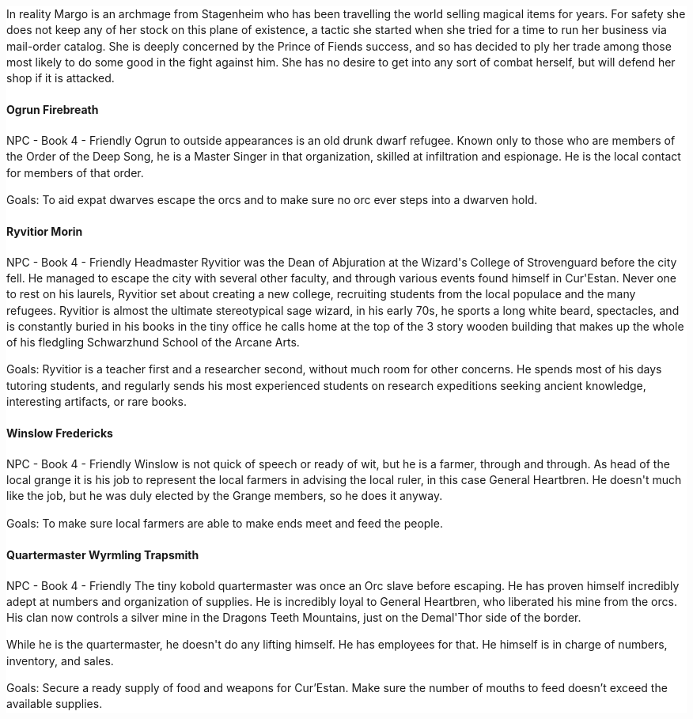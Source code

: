 In reality Margo is an archmage from Stagenheim who has been travelling the world selling magical items for years. For safety she does not keep any of her stock on this plane of existence, a tactic she started when she tried for a time to run her business via mail-order catalog. She is deeply concerned by the Prince of Fiends success, and so has decided to ply her trade among those most likely to do some good in the fight against him. She has no desire to get into any sort of combat herself, but will defend her shop if it is attacked.

#### Ogrun Firebreath
NPC - Book 4 - Friendly
Ogrun to outside appearances is an old drunk dwarf refugee. Known only to those who are members of the Order of the Deep Song, he is a Master Singer in that organization, skilled at infiltration and espionage. He is the local contact for members of that order.

Goals: To aid expat dwarves escape the orcs and to make sure no orc ever steps into a dwarven hold.

#### Ryvitior Morin
NPC - Book 4 - Friendly
Headmaster Ryvitior was the Dean of Abjuration at the Wizard's College of Strovenguard before the city fell. He managed to escape the city with several other faculty, and through various events found himself in Cur'Estan. Never one to rest on his laurels, Ryvitior set about creating a new college, recruiting students from the local populace and the many refugees. Ryvitior is almost the ultimate stereotypical sage wizard, in his early 70s, he sports a long white beard, spectacles, and is constantly buried in his books in the tiny office he calls home at the top of the 3 story wooden building that makes up the whole of his fledgling Schwarzhund School of the Arcane Arts.

Goals: Ryvitior is a teacher first and a researcher second, without much room for other concerns. He spends most of his days tutoring students, and regularly sends his most experienced students on research expeditions seeking ancient knowledge, interesting artifacts, or rare books.

#### Winslow Fredericks
NPC - Book 4 - Friendly
Winslow is not quick of speech or ready of wit, but he is a farmer, through and through. As head of the local grange it is his job to represent the local farmers in advising the local ruler, in this case General Heartbren. He doesn't much like the job, but he was duly elected by the Grange members, so he does it anyway.

Goals: To make sure local farmers are able to make ends meet and feed the people.

#### Quartermaster Wyrmling Trapsmith
NPC - Book 4 - Friendly
The tiny kobold quartermaster was once an Orc slave before escaping. He has proven himself incredibly adept at numbers and organization of supplies. He is incredibly loyal to General Heartbren, who liberated his mine from the orcs. His clan now controls a silver mine in the Dragons Teeth Mountains, just on the Demal'Thor side of the border.

While he is the quartermaster, he doesn't do any lifting himself. He has employees for that. He himself is in charge of numbers, inventory, and sales.

Goals: Secure a ready supply of food and weapons for Cur’Estan. Make sure the number of mouths to feed doesn’t exceed the available supplies.